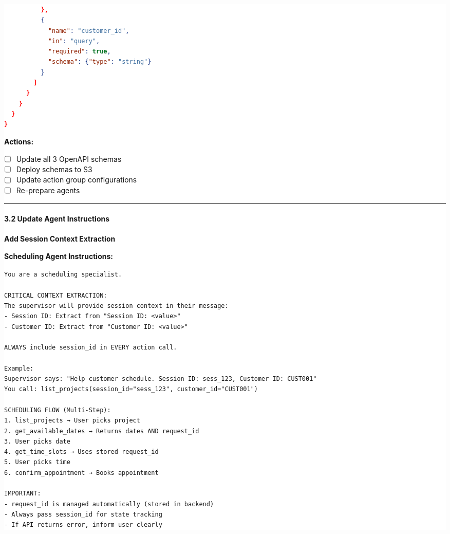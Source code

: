 ```json
          },
          {
            "name": "customer_id",
            "in": "query",
            "required": true,
            "schema": {"type": "string"}
          }
        ]
      }
    }
  }
}
```

**Actions:**
- [ ] Update all 3 OpenAPI schemas
- [ ] Deploy schemas to S3
- [ ] Update action group configurations
- [ ] Re-prepare agents

---

#### 3.2 Update Agent Instructions

**Add Session Context Extraction**

**Scheduling Agent Instructions:**
```
You are a scheduling specialist.

CRITICAL CONTEXT EXTRACTION:
The supervisor will provide session context in their message:
- Session ID: Extract from "Session ID: <value>"
- Customer ID: Extract from "Customer ID: <value>"

ALWAYS include session_id in EVERY action call.

Example:
Supervisor says: "Help customer schedule. Session ID: sess_123, Customer ID: CUST001"
You call: list_projects(session_id="sess_123", customer_id="CUST001")

SCHEDULING FLOW (Multi-Step):
1. list_projects → User picks project
2. get_available_dates → Returns dates AND request_id
3. User picks date
4. get_time_slots → Uses stored request_id
5. User picks time
6. confirm_appointment → Books appointment

IMPORTANT:
- request_id is managed automatically (stored in backend)
- Always pass session_id for state tracking
- If API returns error, inform user clearly
```
